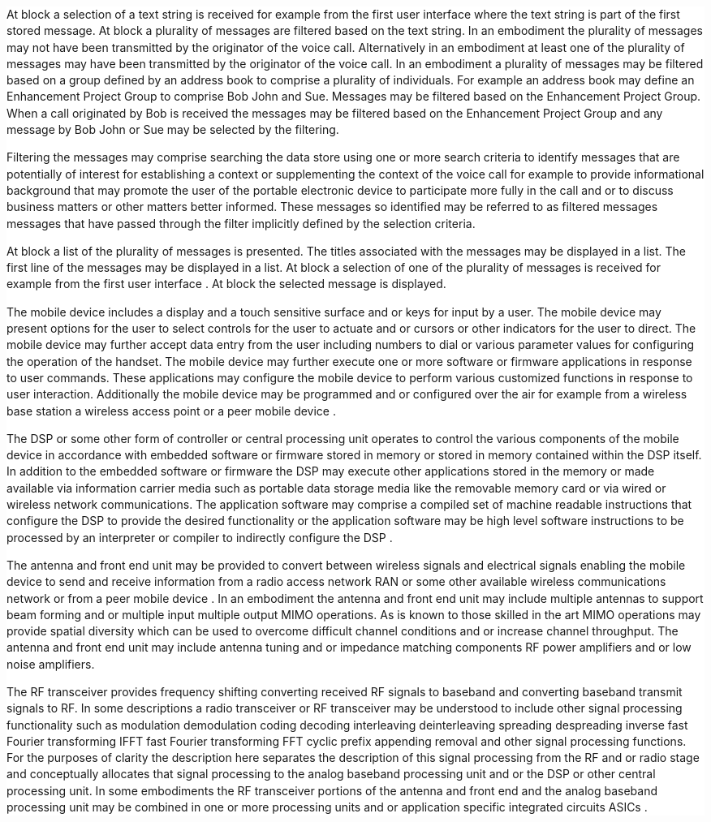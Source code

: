 At block a selection of a text string is received for example from the first user interface where the text string is part of the first stored message. At block a plurality of messages are filtered based on the text string. In an embodiment the plurality of messages may not have been transmitted by the originator of the voice call. Alternatively in an embodiment at least one of the plurality of messages may have been transmitted by the originator of the voice call. In an embodiment a plurality of messages may be filtered based on a group defined by an address book to comprise a plurality of individuals. For example an address book may define an Enhancement Project Group to comprise Bob John and Sue. Messages may be filtered based on the Enhancement Project Group. When a call originated by Bob is received the messages may be filtered based on the Enhancement Project Group and any message by Bob John or Sue may be selected by the filtering.

Filtering the messages may comprise searching the data store using one or more search criteria to identify messages that are potentially of interest for establishing a context or supplementing the context of the voice call for example to provide informational background that may promote the user of the portable electronic device to participate more fully in the call and or to discuss business matters or other matters better informed. These messages so identified may be referred to as filtered messages messages that have passed through the filter implicitly defined by the selection criteria.

At block a list of the plurality of messages is presented. The titles associated with the messages may be displayed in a list. The first line of the messages may be displayed in a list. At block a selection of one of the plurality of messages is received for example from the first user interface . At block the selected message is displayed.

The mobile device includes a display and a touch sensitive surface and or keys for input by a user. The mobile device may present options for the user to select controls for the user to actuate and or cursors or other indicators for the user to direct. The mobile device may further accept data entry from the user including numbers to dial or various parameter values for configuring the operation of the handset. The mobile device may further execute one or more software or firmware applications in response to user commands. These applications may configure the mobile device to perform various customized functions in response to user interaction. Additionally the mobile device may be programmed and or configured over the air for example from a wireless base station a wireless access point or a peer mobile device .

The DSP or some other form of controller or central processing unit operates to control the various components of the mobile device in accordance with embedded software or firmware stored in memory or stored in memory contained within the DSP itself. In addition to the embedded software or firmware the DSP may execute other applications stored in the memory or made available via information carrier media such as portable data storage media like the removable memory card or via wired or wireless network communications. The application software may comprise a compiled set of machine readable instructions that configure the DSP to provide the desired functionality or the application software may be high level software instructions to be processed by an interpreter or compiler to indirectly configure the DSP .

The antenna and front end unit may be provided to convert between wireless signals and electrical signals enabling the mobile device to send and receive information from a radio access network RAN or some other available wireless communications network or from a peer mobile device . In an embodiment the antenna and front end unit may include multiple antennas to support beam forming and or multiple input multiple output MIMO operations. As is known to those skilled in the art MIMO operations may provide spatial diversity which can be used to overcome difficult channel conditions and or increase channel throughput. The antenna and front end unit may include antenna tuning and or impedance matching components RF power amplifiers and or low noise amplifiers.

The RF transceiver provides frequency shifting converting received RF signals to baseband and converting baseband transmit signals to RF. In some descriptions a radio transceiver or RF transceiver may be understood to include other signal processing functionality such as modulation demodulation coding decoding interleaving deinterleaving spreading despreading inverse fast Fourier transforming IFFT fast Fourier transforming FFT cyclic prefix appending removal and other signal processing functions. For the purposes of clarity the description here separates the description of this signal processing from the RF and or radio stage and conceptually allocates that signal processing to the analog baseband processing unit and or the DSP or other central processing unit. In some embodiments the RF transceiver portions of the antenna and front end and the analog baseband processing unit may be combined in one or more processing units and or application specific integrated circuits ASICs .
